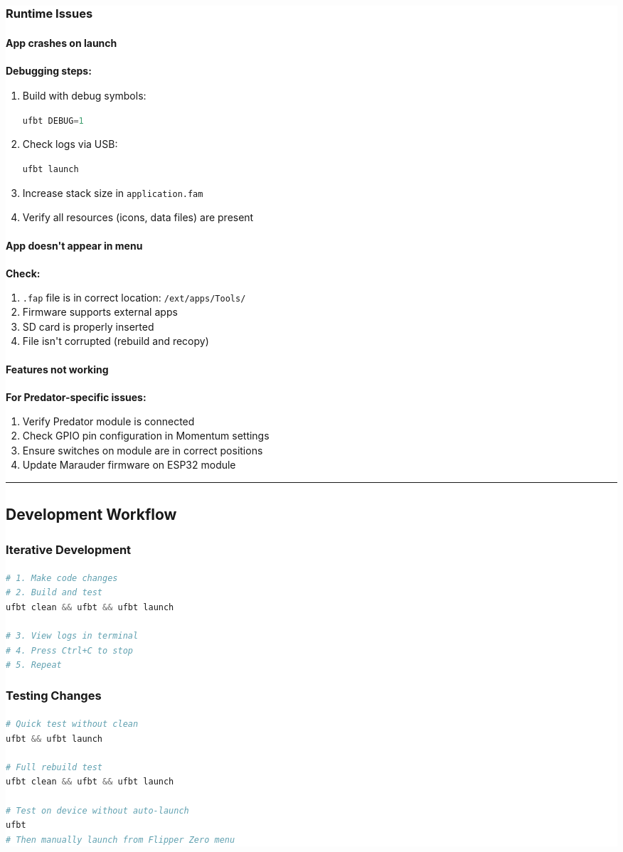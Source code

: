 ### Runtime Issues

#### App crashes on launch

**Debugging steps:**
1. Build with debug symbols:
   ```powershell
   ufbt DEBUG=1
   ```

2. Check logs via USB:
   ```powershell
   ufbt launch
   ```

3. Increase stack size in `application.fam`

4. Verify all resources (icons, data files) are present

#### App doesn't appear in menu

**Check:**
1. `.fap` file is in correct location: `/ext/apps/Tools/`
2. Firmware supports external apps
3. SD card is properly inserted
4. File isn't corrupted (rebuild and recopy)

#### Features not working

**For Predator-specific issues:**
1. Verify Predator module is connected
2. Check GPIO pin configuration in Momentum settings
3. Ensure switches on module are in correct positions
4. Update Marauder firmware on ESP32 module

---

## Development Workflow

### Iterative Development

```powershell
# 1. Make code changes
# 2. Build and test
ufbt clean && ufbt && ufbt launch

# 3. View logs in terminal
# 4. Press Ctrl+C to stop
# 5. Repeat
```

### Testing Changes

```powershell
# Quick test without clean
ufbt && ufbt launch

# Full rebuild test
ufbt clean && ufbt && ufbt launch

# Test on device without auto-launch
ufbt
# Then manually launch from Flipper Zero menu
```
